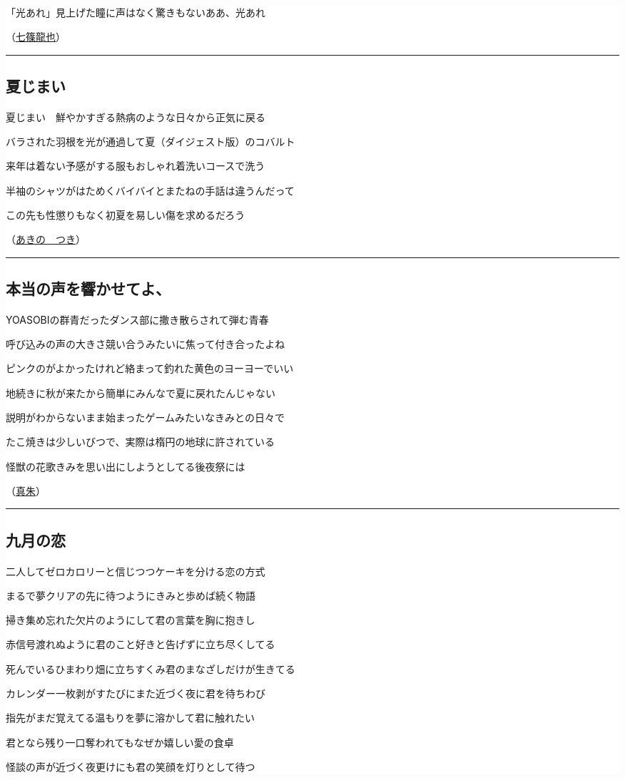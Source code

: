「光あれ」見上げた瞳に声はなく驚きもないああ、光あれ

（[七篠龍也](https://x.com/tatsuyananasino)）

---

## 夏じまい

夏じまい　鮮やかすぎる熱病のような日々から正気に戻る

バラされた羽根を光が通過して夏（ダイジェスト版）のコバルト

来年は着ない予感がする服もおしゃれ着洗いコースで洗う

半袖のシャツがはためくバイバイとまたねの手話は違うんだって

この先も性懲りもなく初夏を易しい傷を求めるだろう

（[あきの　つき](https://x.com/_akino_tsuki_)）

---

## 本当の声を響かせてよ、

YOASOBIの群青だったダンス部に撒き散らされて弾む青春

呼び込みの声の大きさ競い合うみたいに焦って付き合ったよね

ピンクのがよかったけれど絡まって釣れた黄色のヨーヨーでいい

地続きに秋が来たから簡単にみんなで夏に戻れたんじゃない

説明がわからないまま始まったゲームみたいなきみとの日々で

たこ焼きは少しいびつで、実際は楕円の地球に許されている

怪獣の花歌きみを思い出にしようとしてる後夜祭には

（[真朱](https://x.com/l0vemash)）

---

## 九月の恋

二人してゼロカロリーと信じつつケーキを分ける恋の方式

まるで夢クリアの先に待つようにきみと歩めば続く物語

掃き集め忘れた欠片のようにして君の言葉を胸に抱きし

赤信号渡れぬように君のこと好きと告げずに立ち尽くしてる

死んでいるひまわり畑に立ちすくみ君のまなざしだけが生きてる

カレンダー一枚剥がすたびにまた近づく夜に君を待ちわび

指先がまだ覚えてる温もりを夢に溶かして君に触れたい

君となら残り一口奪われてもなぜか嬉しい愛の食卓

怪談の声が近づく夜更けにも君の笑顔を灯りとして待つ
